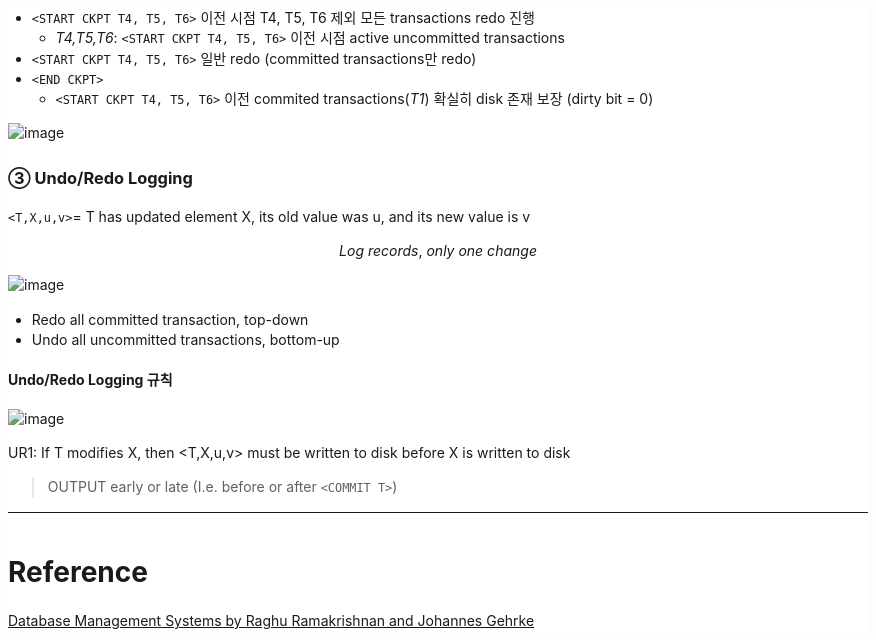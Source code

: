 - `<START CKPT T4, T5, T6>` 이전 시점 T4, T5, T6 제외 모든 transactions redo 진행
    - *T4,T5,T6*: `<START CKPT T4, T5, T6>` 이전 시점 active uncommitted transactions
- `<START CKPT T4, T5, T6>` 일반 redo (committed transactions만 redo)
- `<END CKPT>`
    - `<START CKPT T4, T5, T6>` 이전 commited transactions(*T1*) 확실히 disk 존재 보장 (dirty bit = 0)

![image](https://user-images.githubusercontent.com/39285147/207093121-cee7ce9b-7674-4bef-a466-4cf0099264fd.png)

### ③ Undo/Redo Logging
`<T,X,u,v>`= T has updated element X, its old value was u, and its new value is v

$$Log\ records,\ only\ one\ change$$

![image](https://user-images.githubusercontent.com/39285147/207075278-4cfa0682-9f80-4d2a-9396-042c901877dd.png)

- Redo all committed transaction, top-down
- Undo all uncommitted transactions, bottom-up

#### Undo/Redo Logging 규칙
![image](https://user-images.githubusercontent.com/39285147/207074864-712bbc0f-2380-4ee0-b3a4-1cb50f5621b9.png)

UR1: If T modifies X, then <T,X,u,v> must be written to disk before X is written to disk

> OUTPUT early or late (I.e. before or after `<COMMIT T>`)

****
# Reference 
[Database Management Systems by Raghu Ramakrishnan and Johannes Gehrke](https://pages.cs.wisc.edu/~dbbook/)